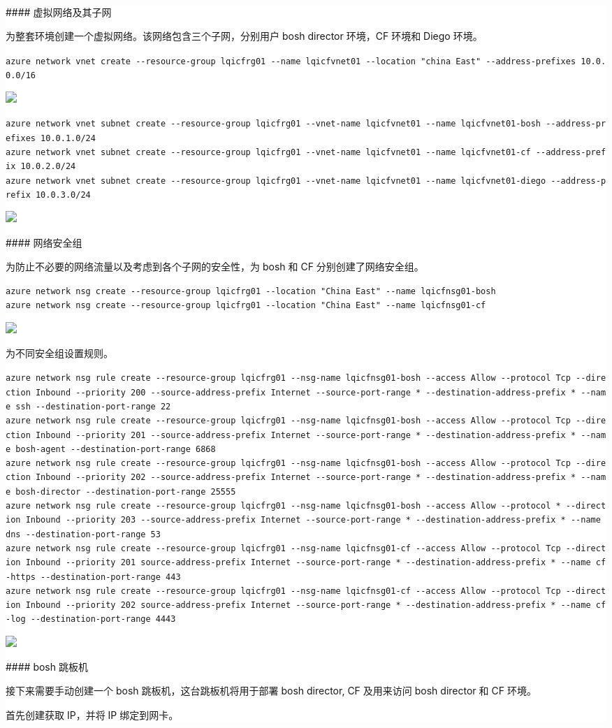####<a id="ready_vnet"></a> 虚拟网络及其子网

为整套环境创建一个虚拟网络。该网络包含三个子网，分别用户 bosh director 环境，CF 环境和 Diego 环境。

    azure network vnet create --resource-group lqicfrg01 --name lqicfvnet01 --location "china East" --address-prefixes 10.0.0.0/16

![](./media/aog-virtual-machines-linux-deploy-cloud-foundry-manual/vnet-create.png)	 

    azure network vnet subnet create --resource-group lqicfrg01 --vnet-name lqicfvnet01 --name lqicfvnet01-bosh --address-prefixes 10.0.1.0/24
    azure network vnet subnet create --resource-group lqicfrg01 --vnet-name lqicfvnet01 --name lqicfvnet01-cf --address-prefix 10.0.2.0/24
    azure network vnet subnet create --resource-group lqicfrg01 --vnet-name lqicfvnet01 --name lqicfvnet01-diego --address-prefix 10.0.3.0/24

![](./media/aog-virtual-machines-linux-deploy-cloud-foundry-manual/vnet-subnet-create.png)	 
 
####<a id="ready_subvnet"></a> 网络安全组

为防止不必要的网络流量以及考虑到各个子网的安全性，为 bosh 和 CF 分别创建了网络安全组。

    azure network nsg create --resource-group lqicfrg01 --location "China East" --name lqicfnsg01-bosh
    azure network nsg create --resource-group lqicfrg01 --location "China East" --name lqicfnsg01-cf

![](./media/aog-virtual-machines-linux-deploy-cloud-foundry-manual/network-nsg-create.png)	 
 
为不同安全组设置规则。
    
    azure network nsg rule create --resource-group lqicfrg01 --nsg-name lqicfnsg01-bosh --access Allow --protocol Tcp --direction Inbound --priority 200 --source-address-prefix Internet --source-port-range * --destination-address-prefix * --name ssh --destination-port-range 22
    azure network nsg rule create --resource-group lqicfrg01 --nsg-name lqicfnsg01-bosh --access Allow --protocol Tcp --direction Inbound --priority 201 --source-address-prefix Internet --source-port-range * --destination-address-prefix * --name bosh-agent --destination-port-range 6868
    azure network nsg rule create --resource-group lqicfrg01 --nsg-name lqicfnsg01-bosh --access Allow --protocol Tcp --direction Inbound --priority 202 --source-address-prefix Internet --source-port-range * --destination-address-prefix * --name bosh-director --destination-port-range 25555
    azure network nsg rule create --resource-group lqicfrg01 --nsg-name lqicfnsg01-bosh --access Allow --protocol * --direction Inbound --priority 203 --source-address-prefix Internet --source-port-range * --destination-address-prefix * --name dns --destination-port-range 53
    azure network nsg rule create --resource-group lqicfrg01 --nsg-name lqicfnsg01-cf --access Allow --protocol Tcp --direction Inbound --priority 201 source-address-prefix Internet --source-port-range * --destination-address-prefix * --name cf-https --destination-port-range 443
    azure network nsg rule create --resource-group lqicfrg01 --nsg-name lqicfnsg01-cf --access Allow --protocol Tcp --direction Inbound --priority 202 source-address-prefix Internet --source-port-range * --destination-address-prefix * --name cf-log --destination-port-range 4443

![](./media/aog-virtual-machines-linux-deploy-cloud-foundry-manual/network-nsg-rule.png)	

####<a id="ready_nic"></a> bosh 跳板机

接下来需要手动创建一个 bosh 跳板机，这台跳板机将用于部署 bosh director, CF 及用来访问 bosh director 和 CF 环境。

首先创建获取 IP，并将 IP 绑定到网卡。
